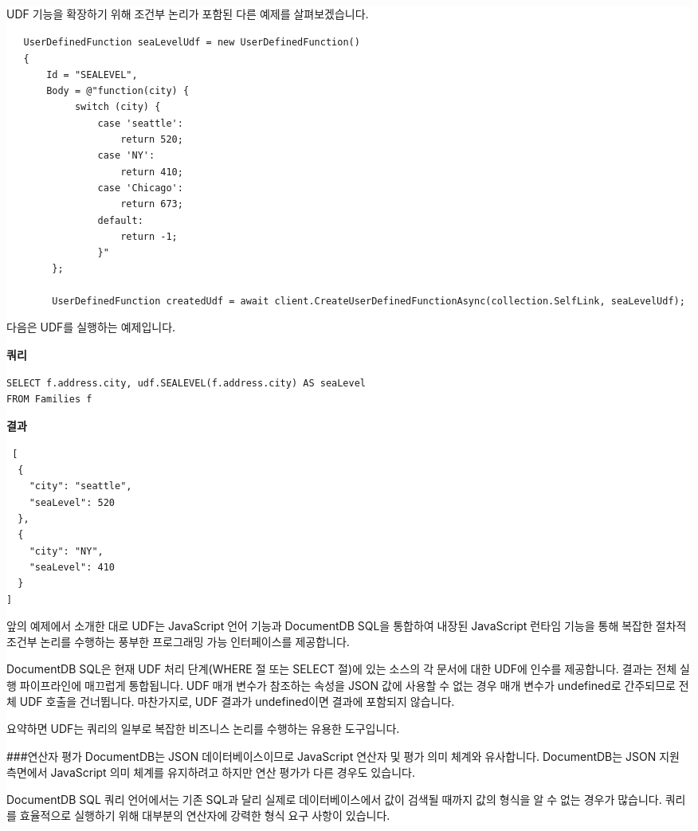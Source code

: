 UDF 기능을 확장하기 위해 조건부 논리가 포함된 다른 예제를 살펴보겠습니다.

	   UserDefinedFunction seaLevelUdf = new UserDefinedFunction()
	   {
	       Id = "SEALEVEL",
	       Body = @"function(city) {
	       		switch (city) {
	       		    case 'seattle':
	       		        return 520;
	       		    case 'NY':
	       		        return 410;
	       		    case 'Chicago':
	       		        return 673;
	       		    default:
	       		        return -1;
	                }"
            };

            UserDefinedFunction createdUdf = await client.CreateUserDefinedFunctionAsync(collection.SelfLink, seaLevelUdf);
	
	
다음은 UDF를 실행하는 예제입니다.

**쿼리**

	SELECT f.address.city, udf.SEALEVEL(f.address.city) AS seaLevel
	FROM Families f	

**결과**

	 [
	  {
	    "city": "seattle", 
	    "seaLevel": 520
	  }, 
	  {
	    "city": "NY", 
	    "seaLevel": 410
	  }
	]


앞의 예제에서 소개한 대로 UDF는 JavaScript 언어 기능과 DocumentDB SQL을 통합하여 내장된 JavaScript 런타임 기능을 통해 복잡한 절차적 조건부 논리를 수행하는 풍부한 프로그래밍 가능 인터페이스를 제공합니다.

DocumentDB SQL은 현재 UDF 처리 단계(WHERE 절 또는 SELECT 절)에 있는 소스의 각 문서에 대한 UDF에 인수를 제공합니다. 결과는 전체 실행 파이프라인에 매끄럽게 통합됩니다. UDF 매개 변수가 참조하는 속성을 JSON 값에 사용할 수 없는 경우 매개 변수가 undefined로 간주되므로 전체 UDF 호출을 건너뜁니다. 마찬가지로, UDF 결과가 undefined이면 결과에 포함되지 않습니다. 

요약하면 UDF는 쿼리의 일부로 복잡한 비즈니스 논리를 수행하는 유용한 도구입니다.

###연산자 평가
DocumentDB는 JSON 데이터베이스이므로 JavaScript 연산자 및 평가 의미 체계와 유사합니다. DocumentDB는 JSON 지원 측면에서 JavaScript 의미 체계를 유지하려고 하지만 연산 평가가 다른 경우도 있습니다.

DocumentDB SQL 쿼리 언어에서는 기존 SQL과 달리 실제로 데이터베이스에서 값이 검색될 때까지 값의 형식을 알 수 없는 경우가 많습니다. 쿼리를 효율적으로 실행하기 위해 대부분의 연산자에 강력한 형식 요구 사항이 있습니다. 
